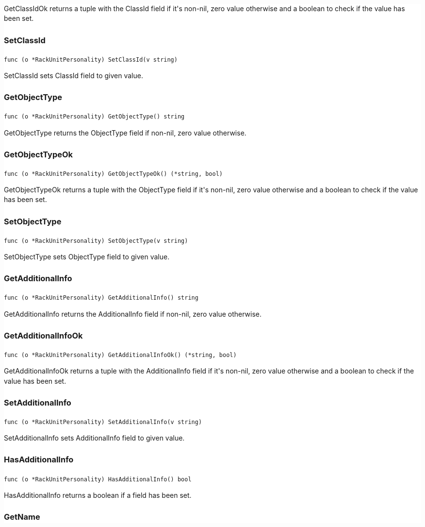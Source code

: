 GetClassIdOk returns a tuple with the ClassId field if it's non-nil, zero value otherwise
and a boolean to check if the value has been set.

### SetClassId

`func (o *RackUnitPersonality) SetClassId(v string)`

SetClassId sets ClassId field to given value.


### GetObjectType

`func (o *RackUnitPersonality) GetObjectType() string`

GetObjectType returns the ObjectType field if non-nil, zero value otherwise.

### GetObjectTypeOk

`func (o *RackUnitPersonality) GetObjectTypeOk() (*string, bool)`

GetObjectTypeOk returns a tuple with the ObjectType field if it's non-nil, zero value otherwise
and a boolean to check if the value has been set.

### SetObjectType

`func (o *RackUnitPersonality) SetObjectType(v string)`

SetObjectType sets ObjectType field to given value.


### GetAdditionalInfo

`func (o *RackUnitPersonality) GetAdditionalInfo() string`

GetAdditionalInfo returns the AdditionalInfo field if non-nil, zero value otherwise.

### GetAdditionalInfoOk

`func (o *RackUnitPersonality) GetAdditionalInfoOk() (*string, bool)`

GetAdditionalInfoOk returns a tuple with the AdditionalInfo field if it's non-nil, zero value otherwise
and a boolean to check if the value has been set.

### SetAdditionalInfo

`func (o *RackUnitPersonality) SetAdditionalInfo(v string)`

SetAdditionalInfo sets AdditionalInfo field to given value.

### HasAdditionalInfo

`func (o *RackUnitPersonality) HasAdditionalInfo() bool`

HasAdditionalInfo returns a boolean if a field has been set.

### GetName

